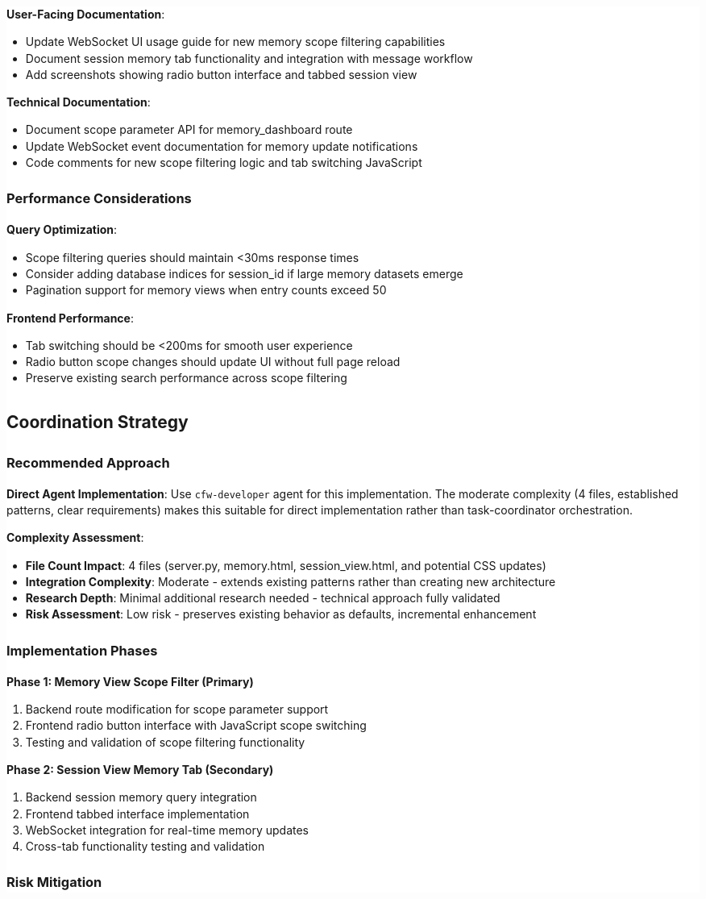 **User-Facing Documentation**:
- Update WebSocket UI usage guide for new memory scope filtering capabilities
- Document session memory tab functionality and integration with message workflow
- Add screenshots showing radio button interface and tabbed session view

**Technical Documentation**:
- Document scope parameter API for memory_dashboard route
- Update WebSocket event documentation for memory update notifications
- Code comments for new scope filtering logic and tab switching JavaScript

### Performance Considerations

**Query Optimization**:
- Scope filtering queries should maintain <30ms response times
- Consider adding database indices for session_id if large memory datasets emerge
- Pagination support for memory views when entry counts exceed 50

**Frontend Performance**:
- Tab switching should be <200ms for smooth user experience
- Radio button scope changes should update UI without full page reload
- Preserve existing search performance across scope filtering

## Coordination Strategy

### Recommended Approach

**Direct Agent Implementation**: Use `cfw-developer` agent for this implementation. The moderate complexity (4 files, established patterns, clear requirements) makes this suitable for direct implementation rather than task-coordinator orchestration.

**Complexity Assessment**:
- **File Count Impact**: 4 files (server.py, memory.html, session_view.html, and potential CSS updates)
- **Integration Complexity**: Moderate - extends existing patterns rather than creating new architecture
- **Research Depth**: Minimal additional research needed - technical approach fully validated
- **Risk Assessment**: Low risk - preserves existing behavior as defaults, incremental enhancement

### Implementation Phases

**Phase 1: Memory View Scope Filter (Primary)**
1. Backend route modification for scope parameter support
2. Frontend radio button interface with JavaScript scope switching
3. Testing and validation of scope filtering functionality

**Phase 2: Session View Memory Tab (Secondary)**
1. Backend session memory query integration
2. Frontend tabbed interface implementation
3. WebSocket integration for real-time memory updates
4. Cross-tab functionality testing and validation

### Risk Mitigation
